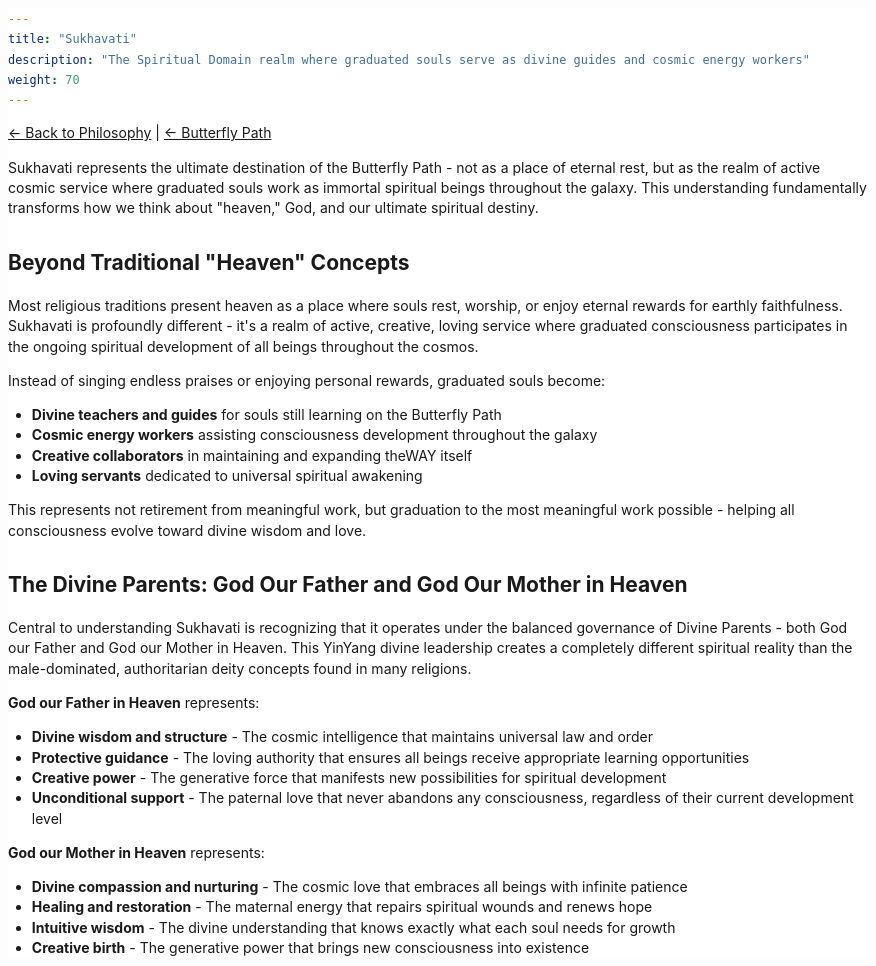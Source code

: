 ```yaml
---
title: "Sukhavati"
description: "The Spiritual Domain realm where graduated souls serve as divine guides and cosmic energy workers"
weight: 70
---
```


[← Back to Philosophy](/philosophy/) | [← Butterfly Path](/philosophy/butterfly-path/)

Sukhavati represents the ultimate destination of the Butterfly Path - not as a place of eternal rest, but as the realm of active cosmic service where graduated souls work as immortal spiritual beings throughout the galaxy. This understanding fundamentally transforms how we think about "heaven," God, and our ultimate spiritual destiny.

## Beyond Traditional "Heaven" Concepts

Most religious traditions present heaven as a place where souls rest, worship, or enjoy eternal rewards for earthly faithfulness. Sukhavati is profoundly different - it's a realm of active, creative, loving service where graduated consciousness participates in the ongoing spiritual development of all beings throughout the cosmos.

Instead of singing endless praises or enjoying personal rewards, graduated souls become:
- **Divine teachers and guides** for souls still learning on the Butterfly Path
- **Cosmic energy workers** assisting consciousness development throughout the galaxy
- **Creative collaborators** in maintaining and expanding theWAY itself
- **Loving servants** dedicated to universal spiritual awakening

This represents not retirement from meaningful work, but graduation to the most meaningful work possible - helping all consciousness evolve toward divine wisdom and love.

## The Divine Parents: God Our Father and God Our Mother in Heaven

Central to understanding Sukhavati is recognizing that it operates under the balanced governance of Divine Parents - both God our Father and God our Mother in Heaven. This YinYang divine leadership creates a completely different spiritual reality than the male-dominated, authoritarian deity concepts found in many religions.

**God our Father in Heaven** represents:
- **Divine wisdom and structure** - The cosmic intelligence that maintains universal law and order
- **Protective guidance** - The loving authority that ensures all beings receive appropriate learning opportunities
- **Creative power** - The generative force that manifests new possibilities for spiritual development
- **Unconditional support** - The paternal love that never abandons any consciousness, regardless of their current development level

**God our Mother in Heaven** represents:
- **Divine compassion and nurturing** - The cosmic love that embraces all beings with infinite patience
- **Healing and restoration** - The maternal energy that repairs spiritual wounds and renews hope
- **Intuitive wisdom** - The divine understanding that knows exactly what each soul needs for growth
- **Creative birth** - The generative power that brings new consciousness into existence
